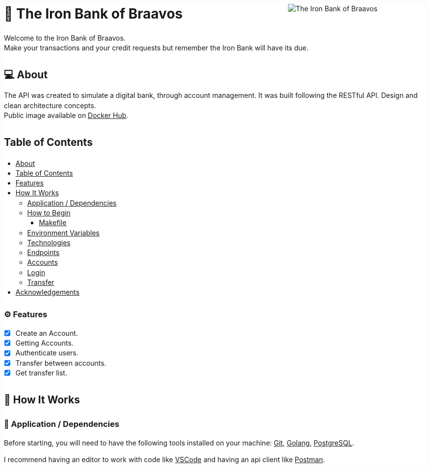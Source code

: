 <img src="docs/imgs/theironbankofbraavosby.jpeg" alt="The Iron Bank of Braavos" width="280" align="right" />

# 🏦 The Iron Bank of Braavos

Welcome to the Iron Bank of Braavos.<br />
Make your transactions and your credit requests but remember the Iron Bank will have its due.

## 💻 About

The API was created to simulate a digital bank, through account management. It was built following the RESTful API.
Design and clean architecture concepts. <br />
Public image available on [Docker Hub](https://hub.docker.com/r/rafaelcmedrado/desafio).

## Table of Contents

* [About](#-about)
* [Table of Contents](#table-of-contents)
* [Features](#-features)
* [How It Works](#-how-it-works)
    * [Application / Dependencies](#-application--dependencies)
    * [How to Begin](#-how-to-begin)
       * [Makefile](#makefile)
    * [Environment Variables](#-environment-variables)
    * [Technologies](#-technologies)
    * [Endpoints](#-endpoints)
    * [Accounts](#accounts)
    * [Login](#login)
    * [Transfer](#transfer)
* [Acknowledgements](#-acknowledgements)

### ⚙️ Features

- [x] Create an Account.
- [x] Getting Accounts.
- [x] Authenticate users.
- [x] Transfer between accounts.
- [x] Get transfer list.

## 🚀 How It Works

### 🚧 Application / Dependencies

Before starting, you will need to have the following tools installed on your machine:
[Git](https://git-scm.com), [Golang](https://golang.org/dl/), [PostgreSQL](https://www.postgresql.org/).

I recommend having an editor to work with code like [VSCode](https://code.visualstudio.com/) and having an api client
like [Postman](https://www.postman.com/downloads/).
